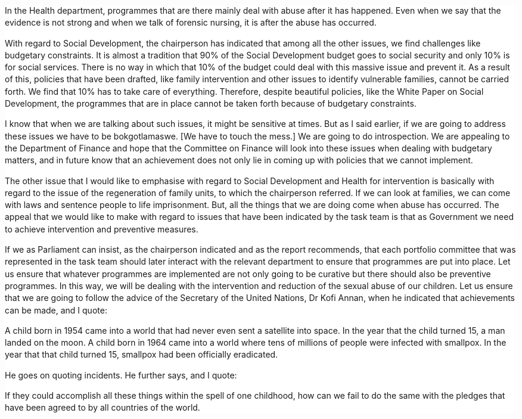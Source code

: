 In the Health department, programmes that are there mainly deal with abuse
after it has happened. Even when we say that the evidence is not strong and
when we talk of forensic nursing, it is after the abuse has occurred.

With regard to Social Development, the chairperson has indicated that among
all the other issues, we find challenges like budgetary constraints. It is
almost a tradition that 90% of the Social Development budget goes to social
security and only 10% is for social services. There is no way in which that
10% of the budget could deal with this massive issue and prevent it. As a
result of this, policies that have been drafted, like family intervention
and other issues to identify vulnerable families, cannot be carried forth.
We find that 10% has to take care of everything. Therefore, despite
beautiful policies, like the White Paper on Social Development, the
programmes that are in place cannot be taken forth because of budgetary
constraints.

I know that when we are talking about such issues, it might be sensitive at
times. But as I said earlier, if we are going to address these issues we
have to be bokgotlamaswe. [We have to touch the mess.] We are going to do
introspection. We are appealing to the Department of Finance and hope that
the Committee on Finance will look into these issues when dealing with
budgetary matters, and in future know that an achievement does not only lie
in coming up with policies that we cannot implement.

The other issue that I would like to emphasise with regard to Social
Development and Health for intervention is basically with regard to the
issue of the regeneration of family units, to which the chairperson
referred. If we can look at families, we can come with laws and sentence
people to life imprisonment. But, all the things that we are doing come
when abuse has occurred. The appeal that we would like to make with regard
to issues that have been indicated by the task team is that as Government
we need to achieve intervention and preventive measures.

If we as Parliament can insist, as the chairperson indicated and as the
report recommends, that each portfolio committee that was represented in
the task team should later interact with the relevant department to ensure
that programmes are put into place. Let us ensure that whatever programmes
are implemented are not only going to be curative but there should also be
preventive programmes. In this way, we will be dealing with the
intervention and reduction of the sexual abuse of our children. Let us
ensure that we are going to follow the advice of the Secretary of the
United Nations, Dr Kofi Annan, when he indicated that achievements can be
made, and I quote:


  A child born in 1954 came into a world that had never even sent a
  satellite into space. In the year that the child turned 15, a man landed
  on the moon. A child born in 1964 came into a world where tens of
  millions of people were infected with smallpox. In the year that that
  child turned 15, smallpox had been officially eradicated.

He goes on quoting incidents. He further says, and I quote:


  If they could accomplish all these things within the spell of one
  childhood, how can we fail to do the same with the pledges that have been
  agreed to by all countries of the world.
